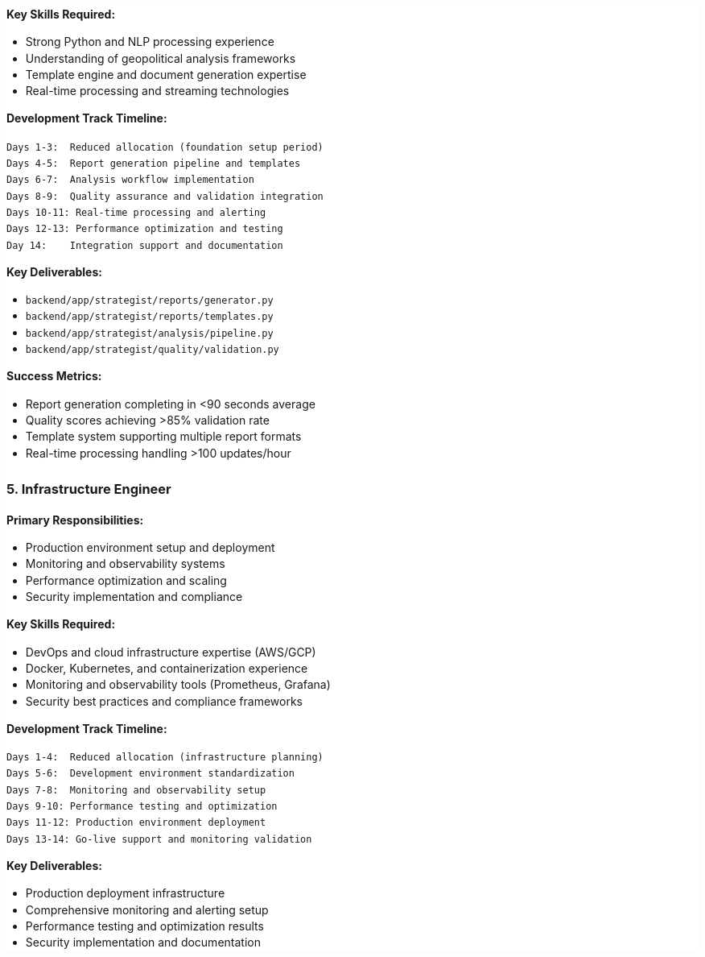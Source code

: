 **Key Skills Required:**
- Strong Python and NLP processing experience
- Understanding of geopolitical analysis frameworks
- Template engine and document generation expertise
- Real-time processing and streaming technologies

**Development Track Timeline:**
```
Days 1-3:  Reduced allocation (foundation setup period)
Days 4-5:  Report generation pipeline and templates
Days 6-7:  Analysis workflow implementation
Days 8-9:  Quality assurance and validation integration
Days 10-11: Real-time processing and alerting
Days 12-13: Performance optimization and testing
Day 14:    Integration support and documentation
```

**Key Deliverables:**
- `backend/app/strategist/reports/generator.py`
- `backend/app/strategist/reports/templates.py`
- `backend/app/strategist/analysis/pipeline.py`
- `backend/app/strategist/quality/validation.py`

**Success Metrics:**
- Report generation completing in <90 seconds average
- Quality scores achieving >85% validation rate
- Template system supporting multiple report formats
- Real-time processing handling >100 updates/hour

### 5. Infrastructure Engineer
**Primary Responsibilities:**
- Production environment setup and deployment
- Monitoring and observability systems
- Performance optimization and scaling
- Security implementation and compliance

**Key Skills Required:**
- DevOps and cloud infrastructure expertise (AWS/GCP)
- Docker, Kubernetes, and containerization experience
- Monitoring and observability tools (Prometheus, Grafana)
- Security best practices and compliance frameworks

**Development Track Timeline:**
```
Days 1-4:  Reduced allocation (infrastructure planning)
Days 5-6:  Development environment standardization
Days 7-8:  Monitoring and observability setup
Days 9-10: Performance testing and optimization
Days 11-12: Production environment deployment
Days 13-14: Go-live support and monitoring validation
```

**Key Deliverables:**
- Production deployment infrastructure
- Comprehensive monitoring and alerting setup
- Performance testing and optimization results
- Security implementation and documentation
